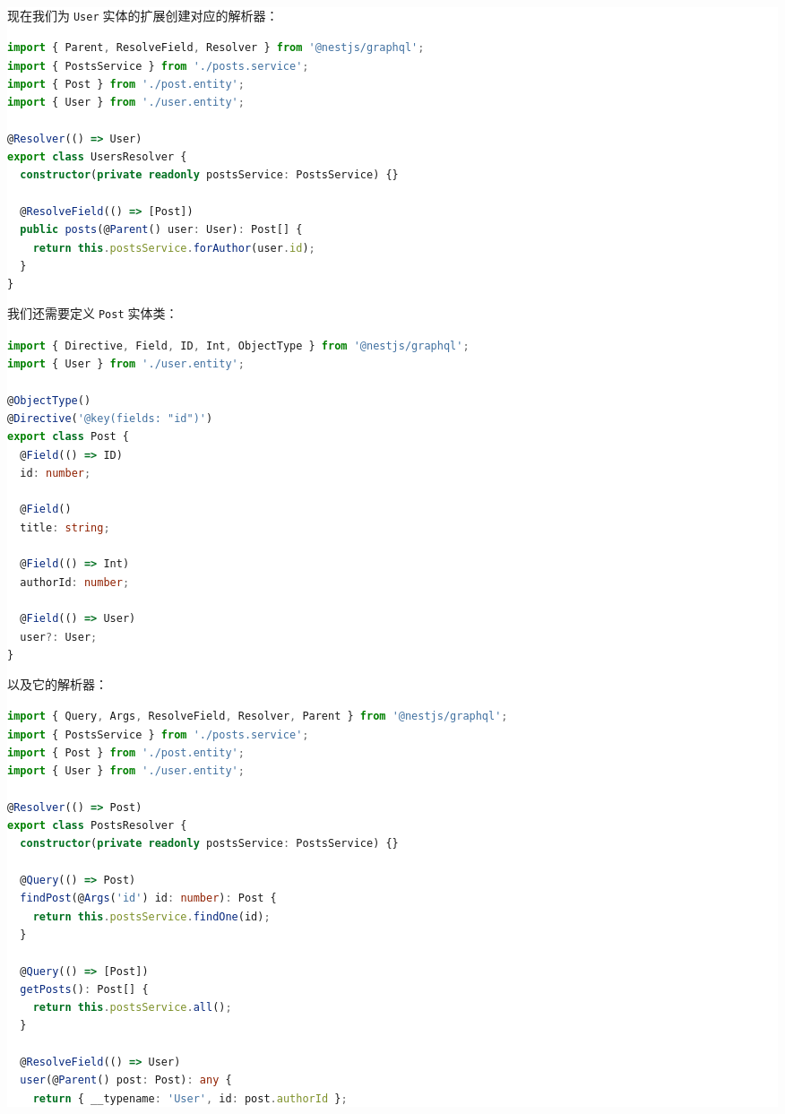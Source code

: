 现在我们为 `User` 实体的扩展创建对应的解析器：

```ts
import { Parent, ResolveField, Resolver } from '@nestjs/graphql';
import { PostsService } from './posts.service';
import { Post } from './post.entity';
import { User } from './user.entity';

@Resolver(() => User)
export class UsersResolver {
  constructor(private readonly postsService: PostsService) {}

  @ResolveField(() => [Post])
  public posts(@Parent() user: User): Post[] {
    return this.postsService.forAuthor(user.id);
  }
}
```

我们还需要定义 `Post` 实体类：

```ts
import { Directive, Field, ID, Int, ObjectType } from '@nestjs/graphql';
import { User } from './user.entity';

@ObjectType()
@Directive('@key(fields: "id")')
export class Post {
  @Field(() => ID)
  id: number;

  @Field()
  title: string;

  @Field(() => Int)
  authorId: number;

  @Field(() => User)
  user?: User;
}
```

以及它的解析器：

```ts
import { Query, Args, ResolveField, Resolver, Parent } from '@nestjs/graphql';
import { PostsService } from './posts.service';
import { Post } from './post.entity';
import { User } from './user.entity';

@Resolver(() => Post)
export class PostsResolver {
  constructor(private readonly postsService: PostsService) {}

  @Query(() => Post)
  findPost(@Args('id') id: number): Post {
    return this.postsService.findOne(id);
  }

  @Query(() => [Post])
  getPosts(): Post[] {
    return this.postsService.all();
  }

  @ResolveField(() => User)
  user(@Parent() post: Post): any {
    return { __typename: 'User', id: post.authorId };
```